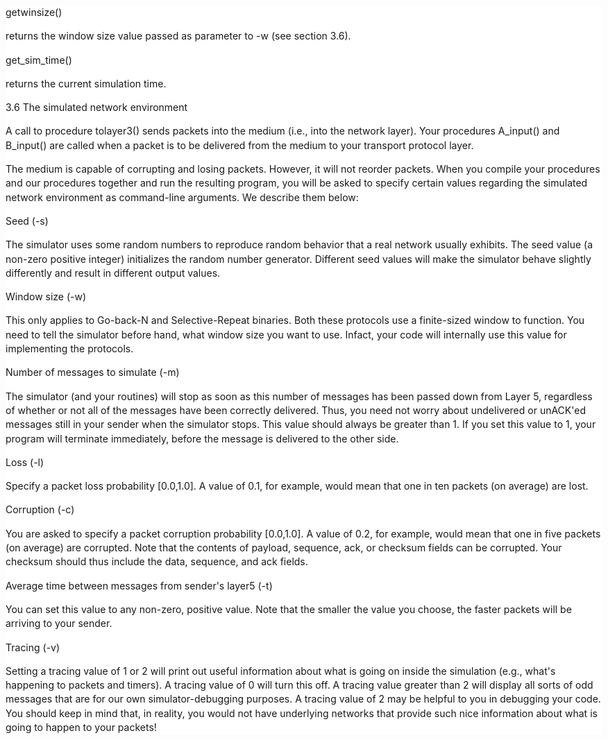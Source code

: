 getwinsize()

returns the window size value passed as parameter to -w (see section 3.6).

get_sim_time()

returns the current simulation time.

3.6 The simulated network environment

A call to procedure tolayer3() sends packets into the medium (i.e., into the network layer). Your procedures A_input() and B_input() are called when a packet is to be delivered from the medium to your transport protocol layer.

The medium is capable of corrupting and losing packets. However, it will not reorder packets. When you compile your procedures and our procedures together and run the resulting program, you will be asked to specify certain values regarding the simulated network environment as command-line arguments. We describe them below:

Seed (-s)

The simulator uses some random numbers to reproduce random behavior that a real network usually exhibits. The seed value (a non-zero positive integer) initializes the random number generator. Different seed values will make the simulator behave slightly differently and result in different output values.

Window size (-w)

This only applies to Go-back-N and Selective-Repeat binaries. Both these protocols use a finite-sized window to function. You need to tell the simulator before hand, what window size you want to use. Infact, your code will internally use this value for implementing the protocols.

Number of messages to simulate (-m)

The simulator (and your routines) will stop as soon as this number of messages has been passed down from Layer 5, regardless of whether or not all of the messages have been correctly delivered. Thus, you need not worry about undelivered or unACK'ed messages still in your sender when the simulator stops. This value should always be greater than 1. If you set this value to 1, your program will terminate immediately, before the message is delivered to the other side.

Loss (-l)

Specify a packet loss probability [0.0,1.0]. A value of 0.1, for example, would mean that one in ten packets (on average) are lost.

Corruption (-c)

You are asked to specify a packet corruption probability [0.0,1.0]. A value of 0.2, for example, would mean that one in five packets (on average) are corrupted. Note that the contents of payload, sequence, ack, or checksum fields can be corrupted. Your checksum should thus include the data, sequence, and ack fields.

Average time between messages from sender's layer5 (-t)

You can set this value to any non-zero, positive value. Note that the smaller the value you choose, the faster packets will be arriving to your sender.

Tracing (-v)

Setting a tracing value of 1 or 2 will print out useful information about what is going on inside the simulation (e.g., what's happening to packets and timers). A tracing value of 0 will turn this off. A tracing value greater than 2 will display all sorts of odd messages that are for our own simulator-debugging purposes. A tracing value of 2 may be helpful to you in debugging your code. You should keep in mind that, in reality, you would not have underlying networks that provide such nice information about what is going to happen to your packets!
